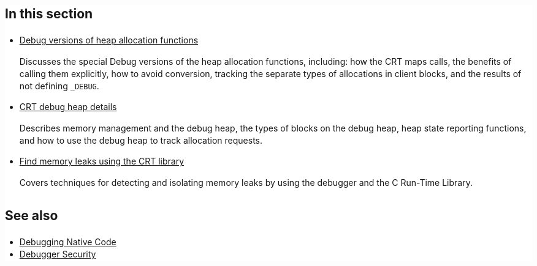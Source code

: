 ## In this section

*   [Debug versions of heap allocation functions](https://learn.microsoft.com/en-us/cpp/c-runtime-library/debug-versions-of-heap-allocation-functions?view=msvc-170)
    
    Discusses the special Debug versions of the heap allocation functions, including: how the CRT maps calls, the benefits of calling them explicitly, how to avoid conversion, tracking the separate types of allocations in client blocks, and the results of not defining `_DEBUG`.
    
*   [CRT debug heap details](https://learn.microsoft.com/en-us/cpp/c-runtime-library/crt-debug-heap-details?view=msvc-170)
    
    Describes memory management and the debug heap, the types of blocks on the debug heap, heap state reporting functions, and how to use the debug heap to track allocation requests.
    
*   [Find memory leaks using the CRT library](https://learn.microsoft.com/en-us/cpp/c-runtime-library/find-memory-leaks-using-the-crt-library?view=msvc-170)
    
    Covers techniques for detecting and isolating memory leaks by using the debugger and the C Run-Time Library.
    

## See also

*   [Debugging Native Code](https://learn.microsoft.com/en-us/visualstudio/debugger/debugging-native-code)
*   [Debugger Security](https://learn.microsoft.com/en-us/visualstudio/debugger/debugger-security)